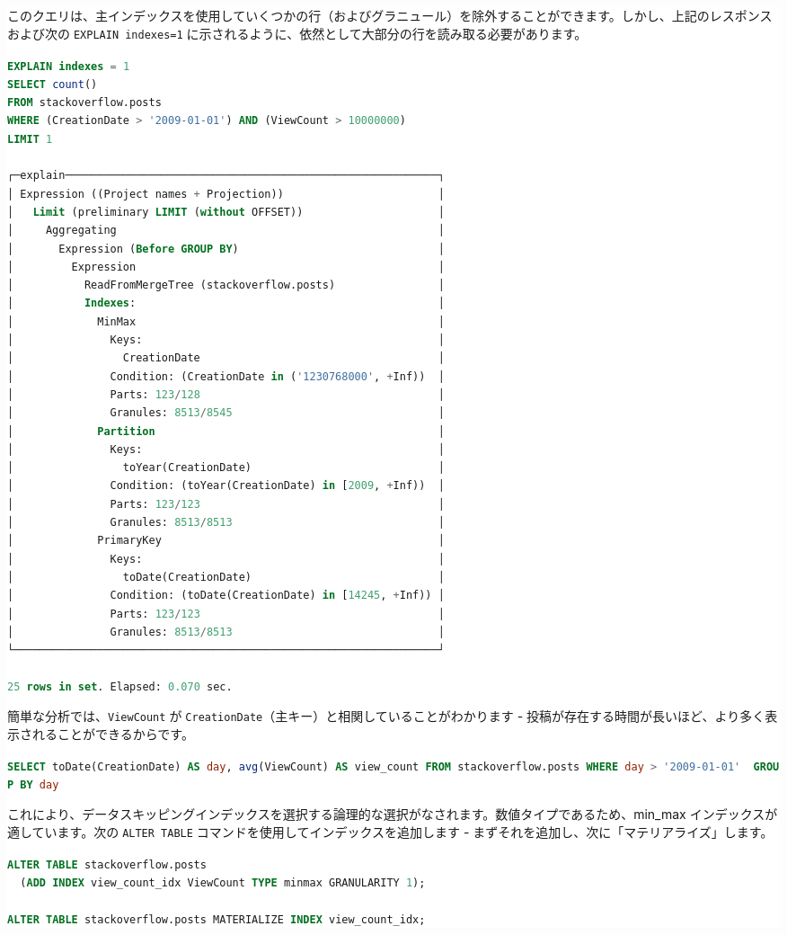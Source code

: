 このクエリは、主インデックスを使用していくつかの行（およびグラニュール）を除外することができます。しかし、上記のレスポンスおよび次の `EXPLAIN indexes=1` に示されるように、依然として大部分の行を読み取る必要があります。

```sql
EXPLAIN indexes = 1
SELECT count()
FROM stackoverflow.posts
WHERE (CreationDate > '2009-01-01') AND (ViewCount > 10000000)
LIMIT 1

┌─explain──────────────────────────────────────────────────────────┐
│ Expression ((Project names + Projection))                        │
│   Limit (preliminary LIMIT (without OFFSET))                     │
│     Aggregating                                                  │
│       Expression (Before GROUP BY)                               │
│         Expression                                               │
│           ReadFromMergeTree (stackoverflow.posts)                │
│           Indexes:                                               │
│             MinMax                                               │
│               Keys:                                              │
│                 CreationDate                                     │
│               Condition: (CreationDate in ('1230768000', +Inf))  │
│               Parts: 123/128                                     │
│               Granules: 8513/8545                                │
│             Partition                                            │
│               Keys:                                              │
│                 toYear(CreationDate)                             │
│               Condition: (toYear(CreationDate) in [2009, +Inf))  │
│               Parts: 123/123                                     │
│               Granules: 8513/8513                                │
│             PrimaryKey                                           │
│               Keys:                                              │
│                 toDate(CreationDate)                             │
│               Condition: (toDate(CreationDate) in [14245, +Inf)) │
│               Parts: 123/123                                     │
│               Granules: 8513/8513                                │
└──────────────────────────────────────────────────────────────────┘

25 rows in set. Elapsed: 0.070 sec.
```

簡単な分析では、`ViewCount` が `CreationDate`（主キー）と相関していることがわかります - 投稿が存在する時間が長いほど、より多く表示されることができるからです。

```sql
SELECT toDate(CreationDate) AS day, avg(ViewCount) AS view_count FROM stackoverflow.posts WHERE day > '2009-01-01'  GROUP BY day
```

これにより、データスキッピングインデックスを選択する論理的な選択がなされます。数値タイプであるため、min_max インデックスが適しています。次の `ALTER TABLE` コマンドを使用してインデックスを追加します - まずそれを追加し、次に「マテリアライズ」します。

```sql
ALTER TABLE stackoverflow.posts
  (ADD INDEX view_count_idx ViewCount TYPE minmax GRANULARITY 1);

ALTER TABLE stackoverflow.posts MATERIALIZE INDEX view_count_idx;
```
